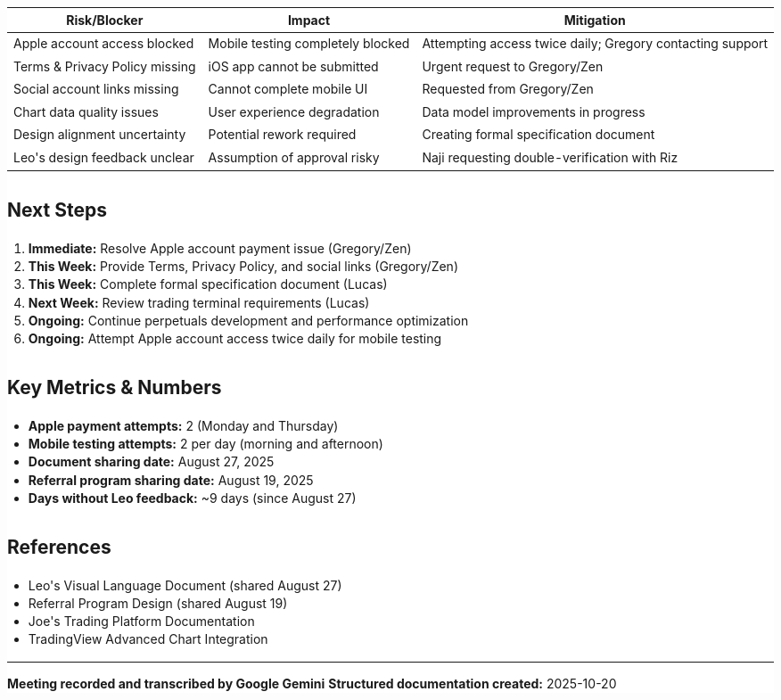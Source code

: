 | Risk/Blocker | Impact | Mitigation |
|--------------|--------|------------|
| Apple account access blocked | Mobile testing completely blocked | Attempting access twice daily; Gregory contacting support |
| Terms & Privacy Policy missing | iOS app cannot be submitted | Urgent request to Gregory/Zen |
| Social account links missing | Cannot complete mobile UI | Requested from Gregory/Zen |
| Chart data quality issues | User experience degradation | Data model improvements in progress |
| Design alignment uncertainty | Potential rework required | Creating formal specification document |
| Leo's design feedback unclear | Assumption of approval risky | Naji requesting double-verification with Riz |

## Next Steps

1. **Immediate:** Resolve Apple account payment issue (Gregory/Zen)
2. **This Week:** Provide Terms, Privacy Policy, and social links (Gregory/Zen)
3. **This Week:** Complete formal specification document (Lucas)
4. **Next Week:** Review trading terminal requirements (Lucas)
5. **Ongoing:** Continue perpetuals development and performance optimization
6. **Ongoing:** Attempt Apple account access twice daily for mobile testing

## Key Metrics & Numbers

- **Apple payment attempts:** 2 (Monday and Thursday)
- **Mobile testing attempts:** 2 per day (morning and afternoon)
- **Document sharing date:** August 27, 2025
- **Referral program sharing date:** August 19, 2025
- **Days without Leo feedback:** ~9 days (since August 27)

## References

- Leo's Visual Language Document (shared August 27)
- Referral Program Design (shared August 19)
- Joe's Trading Platform Documentation
- TradingView Advanced Chart Integration

---

**Meeting recorded and transcribed by Google Gemini**
**Structured documentation created:** 2025-10-20
